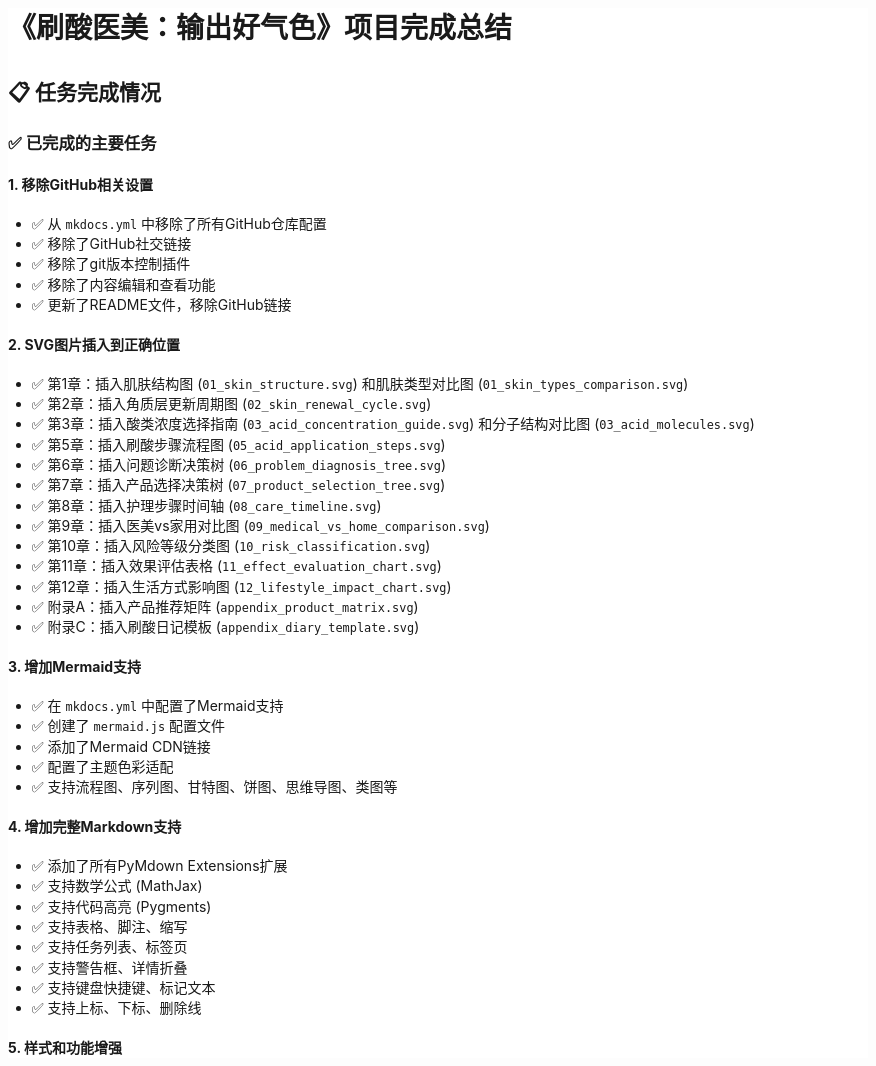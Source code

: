 # 《刷酸医美：输出好气色》项目完成总结

## 📋 任务完成情况

### ✅ 已完成的主要任务

#### 1. 移除GitHub相关设置

- ✅ 从 `mkdocs.yml` 中移除了所有GitHub仓库配置
- ✅ 移除了GitHub社交链接
- ✅ 移除了git版本控制插件
- ✅ 移除了内容编辑和查看功能
- ✅ 更新了README文件，移除GitHub链接

#### 2. SVG图片插入到正确位置

- ✅ 第1章：插入肌肤结构图 (`01_skin_structure.svg`) 和肌肤类型对比图 (`01_skin_types_comparison.svg`)
- ✅ 第2章：插入角质层更新周期图 (`02_skin_renewal_cycle.svg`)
- ✅ 第3章：插入酸类浓度选择指南 (`03_acid_concentration_guide.svg`) 和分子结构对比图 (`03_acid_molecules.svg`)
- ✅ 第5章：插入刷酸步骤流程图 (`05_acid_application_steps.svg`)
- ✅ 第6章：插入问题诊断决策树 (`06_problem_diagnosis_tree.svg`)
- ✅ 第7章：插入产品选择决策树 (`07_product_selection_tree.svg`)
- ✅ 第8章：插入护理步骤时间轴 (`08_care_timeline.svg`)
- ✅ 第9章：插入医美vs家用对比图 (`09_medical_vs_home_comparison.svg`)
- ✅ 第10章：插入风险等级分类图 (`10_risk_classification.svg`)
- ✅ 第11章：插入效果评估表格 (`11_effect_evaluation_chart.svg`)
- ✅ 第12章：插入生活方式影响图 (`12_lifestyle_impact_chart.svg`)
- ✅ 附录A：插入产品推荐矩阵 (`appendix_product_matrix.svg`)
- ✅ 附录C：插入刷酸日记模板 (`appendix_diary_template.svg`)

#### 3. 增加Mermaid支持

- ✅ 在 `mkdocs.yml` 中配置了Mermaid支持
- ✅ 创建了 `mermaid.js` 配置文件
- ✅ 添加了Mermaid CDN链接
- ✅ 配置了主题色彩适配
- ✅ 支持流程图、序列图、甘特图、饼图、思维导图、类图等

#### 4. 增加完整Markdown支持

- ✅ 添加了所有PyMdown Extensions扩展
- ✅ 支持数学公式 (MathJax)
- ✅ 支持代码高亮 (Pygments)
- ✅ 支持表格、脚注、缩写
- ✅ 支持任务列表、标签页
- ✅ 支持警告框、详情折叠
- ✅ 支持键盘快捷键、标记文本
- ✅ 支持上标、下标、删除线

#### 5. 样式和功能增强
